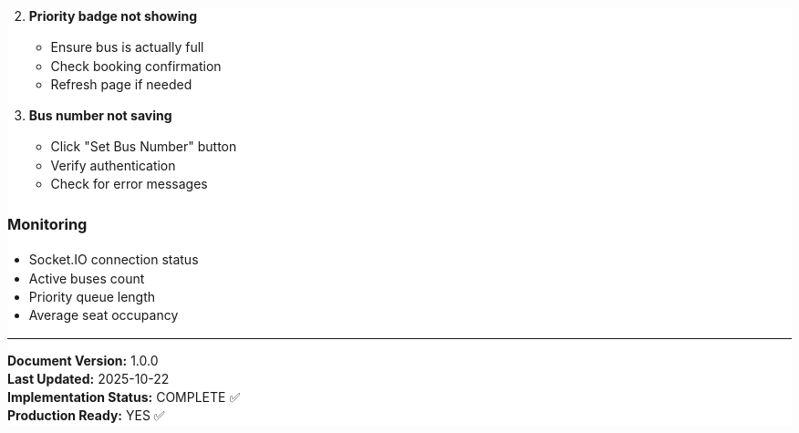 2. **Priority badge not showing**
   - Ensure bus is actually full
   - Check booking confirmation
   - Refresh page if needed

3. **Bus number not saving**
   - Click "Set Bus Number" button
   - Verify authentication
   - Check for error messages

### Monitoring
- Socket.IO connection status
- Active buses count
- Priority queue length
- Average seat occupancy

---

**Document Version:** 1.0.0  
**Last Updated:** 2025-10-22  
**Implementation Status:** COMPLETE ✅  
**Production Ready:** YES ✅
